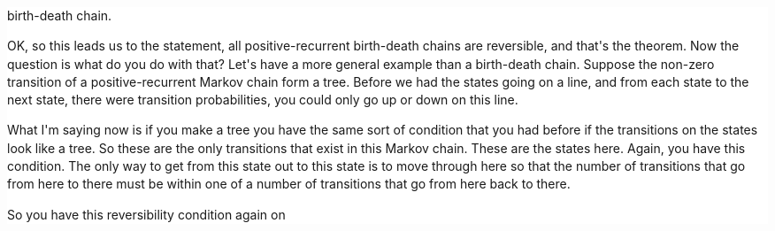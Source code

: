   <span m='835540'>birth-death</span> <span m='836150'>chain.</span> </p><p><span
  m='838340'>OK,</span> <span m='838690'>so</span> <span m='839380'>this</span> <span
  m='839670'>leads</span> <span m='840010'>us</span> <span m='840160'>to</span> <span
  m='840260'>the</span> <span m='840370'>statement,</span> <span m='840880'>all</span>
  <span m='841140'>positive-recurrent</span> <span m='842540'>birth-death</span> <span
  m='843120'>chains</span> <span m='843960'>are</span> <span m='844180'>reversible,</span>
  <span m='845010'>and</span> <span m='846060'>that's</span> <span m='846350'>the</span>
  <span m='846400'>theorem.</span> <span m='846830'>Now</span> <span m='847020'>the</span>
  <span m='847130'>question</span> <span m='847590'>is</span> <span m='847690'>what</span>
  <span m='847860'>do</span> <span m='847920'>you</span> <span m='848020'>do</span>
  <span m='848250'>with</span> <span m='848440'>that?</span> <span m='852040'>Let's</span>
  <span m='852260'>have</span> <span m='852440'>a</span> <span m='852510'>more</span>
  <span m='852710'>general</span> <span m='853600'>example</span> <span m='854930'>than</span>
  <span m='855200'>a</span> <span m='855310'>birth-death</span> <span m='856000'>chain.</span>
  <span m='856880'>Suppose</span> <span m='857330'>the</span> <span m='857440'>non-zero</span>
  <span m='858180'>transition</span> <span m='859020'>of</span> <span m='859120'>a</span>
  <span m='859260'>positive-recurrent</span> <span m='860310'>Markov</span> <span
  m='860790'>chain</span> <span m='861130'>form</span> <span m='861450'>a</span> <span
  m='861510'>tree.</span> <span m='863280'>Before</span> <span m='868210'>we had</span>
  <span m='868430'>the</span> <span m='868520'>states</span> <span m='870030'>going</span>
  <span m='870310'>on</span> <span m='870460'>a</span> <span m='870530'>line,</span>
  <span m='872040'>and</span> <span m='872290'>from</span> <span m='872500'>each</span>
  <span m='872750'>state</span> <span m='873100'>to</span> <span m='873190'>the</span>
  <span m='873330'>next</span> <span m='873750'>state,</span> <span m='874150'>there</span>
  <span m='874390'>were</span> <span m='874480'>transition</span> <span m='875190'>probabilities,</span>
  <span m='876320'>you</span> <span m='876450'>could</span> <span m='876610'>only</span>
  <span m='876860'>go</span> <span m='877130'>up</span> <span m='877740'>or</span>
  <span m='877890'>down</span> <span m='878400'>on</span> <span m='878590'>this</span>
  <span m='878700'>line.</span> </p><p><span m='879800'>What</span> <span m='880260'>I'm</span>
  <span m='880370'>saying</span> <span m='880780'>now</span> <span m='881130'>is</span>
  <span m='881280'>if</span> <span m='881400'>you</span> <span m='881540'>make</span>
  <span m='881780'>a</span> <span m='881860'>tree</span> <span m='882790'>you</span>
  <span m='882950'>have</span> <span m='883160'>the</span> <span m='883260'>same</span>
  <span m='883590'>sort</span> <span m='883850'>of</span> <span m='883930'>condition</span>
  <span m='884410'>that</span> <span m='884520'>you</span> <span m='884650'>had</span>
  <span m='884900'>before</span> <span m='887720'>if</span> <span m='887940'>the</span>
  <span m='888260'>transitions</span> <span m='890020'>on</span> <span m='890210'>the</span>
  <span m='890310'>states</span> <span m='893030'>look</span> <span m='893300'>like</span>
  <span m='893510'>a</span> <span m='893590'>tree.</span> <span m='907520'>So</span>
  <span m='907710'>these</span> <span m='908010'>are</span> <span m='908090'>the</span>
  <span m='908310'>only</span> <span m='908540'>transitions</span> <span m='909380'>that</span>
  <span m='909510'>exist</span> <span m='910540'>in</span> <span m='910740'>this</span>
  <span m='910950'>Markov</span> <span m='911420'>chain.</span> <span m='911820'>These</span>
  <span m='911910'>are</span> <span m='912390'>the states</span> <span m='912780'>here.</span>
  <span m='916530'>Again,</span> <span m='916970'>you</span> <span m='917150'>have</span>
  <span m='917390'>this</span> <span m='917620'>condition.</span> <span m='918720'>The</span>
  <span m='918970'>only</span> <span m='919270'>way</span> <span m='919590'>to</span>
  <span m='919720'>get</span> <span m='919990'>from</span> <span m='920220'>this</span>
  <span m='920490'>state</span> <span m='921190'>out to</span> <span m='921520'>this</span>
  <span m='921790'>state</span> <span m='922130'>is</span> <span m='922270'>to</span>
  <span m='922390'>move</span> <span m='922640'>through</span> <span m='922880'>here</span>
  <span m='924010'>so</span> <span m='924540'>that</span> <span m='925470'>the</span>
  <span m='925670'>number</span> <span m='926270'>of</span> <span m='926350'>transitions</span>
  <span m='927880'>that</span> <span m='928260'>go</span> <span m='928470'>from</span>
  <span m='928680'>here</span> <span m='929060'>to</span> <span m='929220'>there</span>
  <span m='930370'>must</span> <span m='930680'>be</span> <span m='930840'>within</span>
  <span m='931200'>one</span> <span m='931610'>of</span> <span m='931660'>a</span>
  <span m='931800'>number</span> <span m='932100'>of</span> <span m='932170'>transitions</span>
  <span m='932940'>that</span> <span m='933050'>go</span> <span m='933250'>from</span>
  <span m='933450'>here</span> <span m='934220'>back</span> <span m='934500'>to</span>
  <span m='934630'>there.</span> </p><p><span m='936160'>So</span> <span m='936310'>you</span>
  <span m='936510'>have</span> <span m='936740'>this</span> <span m='936930'>reversibility</span>
  <span m='937850'>condition</span> <span m='938390'>again</span> <span m='939120'>on</span>